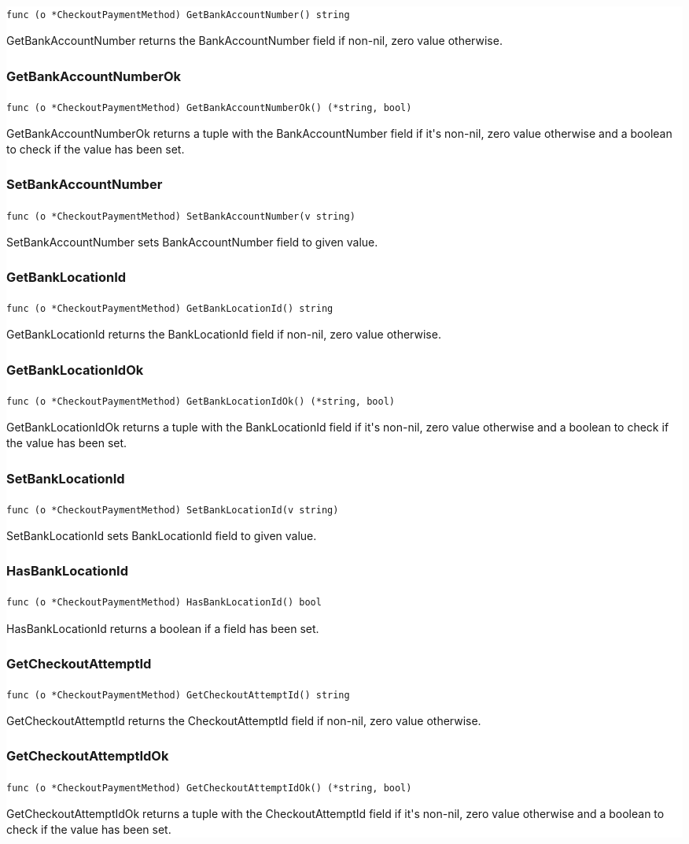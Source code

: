 `func (o *CheckoutPaymentMethod) GetBankAccountNumber() string`

GetBankAccountNumber returns the BankAccountNumber field if non-nil, zero value otherwise.

### GetBankAccountNumberOk

`func (o *CheckoutPaymentMethod) GetBankAccountNumberOk() (*string, bool)`

GetBankAccountNumberOk returns a tuple with the BankAccountNumber field if it's non-nil, zero value otherwise
and a boolean to check if the value has been set.

### SetBankAccountNumber

`func (o *CheckoutPaymentMethod) SetBankAccountNumber(v string)`

SetBankAccountNumber sets BankAccountNumber field to given value.


### GetBankLocationId

`func (o *CheckoutPaymentMethod) GetBankLocationId() string`

GetBankLocationId returns the BankLocationId field if non-nil, zero value otherwise.

### GetBankLocationIdOk

`func (o *CheckoutPaymentMethod) GetBankLocationIdOk() (*string, bool)`

GetBankLocationIdOk returns a tuple with the BankLocationId field if it's non-nil, zero value otherwise
and a boolean to check if the value has been set.

### SetBankLocationId

`func (o *CheckoutPaymentMethod) SetBankLocationId(v string)`

SetBankLocationId sets BankLocationId field to given value.

### HasBankLocationId

`func (o *CheckoutPaymentMethod) HasBankLocationId() bool`

HasBankLocationId returns a boolean if a field has been set.

### GetCheckoutAttemptId

`func (o *CheckoutPaymentMethod) GetCheckoutAttemptId() string`

GetCheckoutAttemptId returns the CheckoutAttemptId field if non-nil, zero value otherwise.

### GetCheckoutAttemptIdOk

`func (o *CheckoutPaymentMethod) GetCheckoutAttemptIdOk() (*string, bool)`

GetCheckoutAttemptIdOk returns a tuple with the CheckoutAttemptId field if it's non-nil, zero value otherwise
and a boolean to check if the value has been set.

